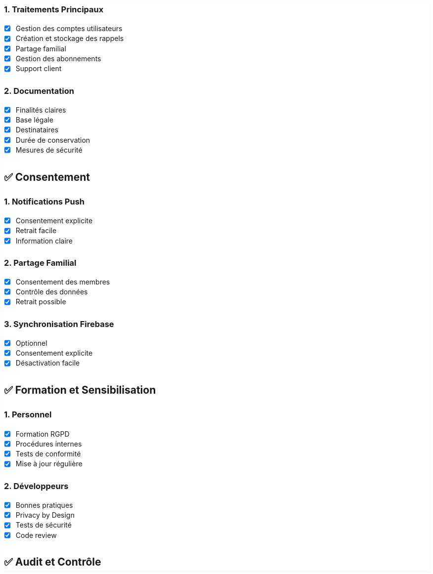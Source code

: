 ### 1. Traitements Principaux
- [x] Gestion des comptes utilisateurs
- [x] Création et stockage des rappels
- [x] Partage familial
- [x] Gestion des abonnements
- [x] Support client

### 2. Documentation
- [x] Finalités claires
- [x] Base légale
- [x] Destinataires
- [x] Durée de conservation
- [x] Mesures de sécurité

## ✅ Consentement

### 1. Notifications Push
- [x] Consentement explicite
- [x] Retrait facile
- [x] Information claire

### 2. Partage Familial
- [x] Consentement des membres
- [x] Contrôle des données
- [x] Retrait possible

### 3. Synchronisation Firebase
- [x] Optionnel
- [x] Consentement explicite
- [x] Désactivation facile

## ✅ Formation et Sensibilisation

### 1. Personnel
- [x] Formation RGPD
- [x] Procédures internes
- [x] Tests de conformité
- [x] Mise à jour régulière

### 2. Développeurs
- [x] Bonnes pratiques
- [x] Privacy by Design
- [x] Tests de sécurité
- [x] Code review

## ✅ Audit et Contrôle
